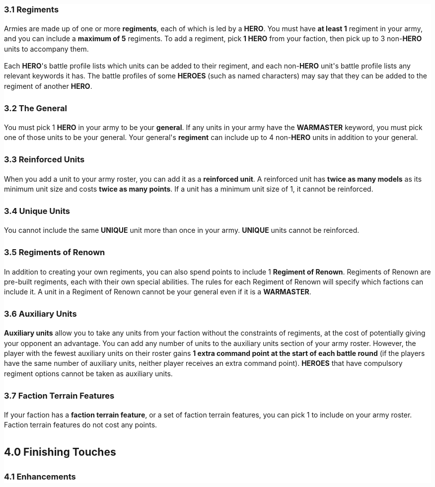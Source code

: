 ### 3.1 Regiments

Armies are made up of one or more **regiments**, each of which is led by a **HERO**. You must have **at least 1** regiment in your army, and you can include a **maximum of 5** regiments. To add a regiment, pick **1 HERO** from your faction, then pick up to 3 non-**HERO** units to accompany them.

Each **HERO**'s battle profile lists which units can be added to their regiment, and each non-**HERO** unit's battle profile lists any relevant keywords it has. The battle profiles of some **HEROES** (such as named characters) may say that they can be added to the regiment of another **HERO**.

### 3.2 The General

You must pick 1 **HERO** in your army to be your **general**. If any units in your army have the **WARMASTER** keyword, you must pick one of those units to be your general. Your general's **regiment** can include up to 4 non-**HERO** units in addition to your general.

### 3.3 Reinforced Units

When you add a unit to your army roster, you can add it as a **reinforced unit**. A reinforced unit has **twice as many models** as its minimum unit size and costs **twice as many points**. If a unit has a minimum unit size of 1, it cannot be reinforced.

### 3.4 Unique Units

You cannot include the same **UNIQUE** unit more than once in your army. **UNIQUE** units cannot be reinforced.

### 3.5 Regiments of Renown

In addition to creating your own regiments, you can also spend points to include 1 **Regiment of Renown**. Regiments of Renown are pre-built regiments, each with their own special abilities. The rules for each Regiment of Renown will specify which factions can include it. A unit in a Regiment of Renown cannot be your general even if it is a **WARMASTER**.

### 3.6 Auxiliary Units

**Auxiliary units** allow you to take any units from your faction without the constraints of regiments, at the cost of potentially giving your opponent an advantage. You can add any number of units to the auxiliary units section of your army roster. However, the player with the fewest auxiliary units on their roster gains **1 extra command point at the start of each battle round** (if the players have the same number of auxiliary units, neither player receives an extra command point). **HEROES** that have compulsory regiment options cannot be taken as auxiliary units.

### 3.7 Faction Terrain Features

If your faction has a **faction terrain feature**, or a set of faction terrain features, you can pick 1 to include on your army roster. Faction terrain features do not cost any points.

## 4.0 Finishing Touches

### 4.1 Enhancements
